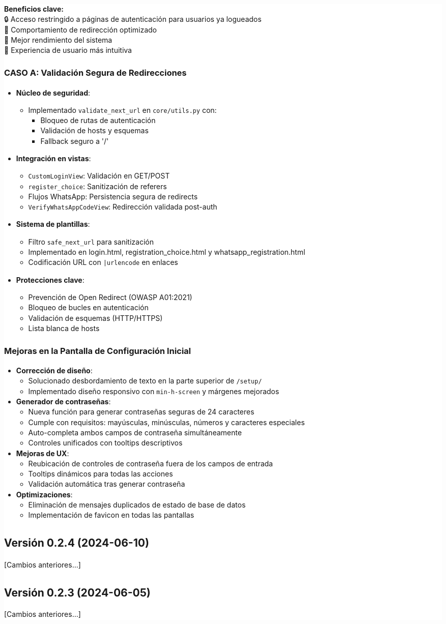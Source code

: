 **Beneficios clave:**  
🔒 Acceso restringido a páginas de autenticación para usuarios ya logueados  
🔄 Comportamiento de redirección optimizado  
🚀 Mejor rendimiento del sistema  
👤 Experiencia de usuario más intuitiva


### CASO A: Validación Segura de Redirecciones
- **Núcleo de seguridad**:
  - Implementado `validate_next_url` en `core/utils.py` con:
    - Bloqueo de rutas de autenticación
    - Validación de hosts y esquemas
    - Fallback seguro a '/'
  
- **Integración en vistas**:
  - `CustomLoginView`: Validación en GET/POST
  - `register_choice`: Sanitización de referers
  - Flujos WhatsApp: Persistencia segura de redirects
  - `VerifyWhatsAppCodeView`: Redirección validada post-auth

- **Sistema de plantillas**:
  - Filtro `safe_next_url` para sanitización
  - Implementado en login.html, registration_choice.html y whatsapp_registration.html
  - Codificación URL con `|urlencode` en enlaces

- **Protecciones clave**:
  - Prevención de Open Redirect (OWASP A01:2021)
  - Bloqueo de bucles en autenticación
  - Validación de esquemas (HTTP/HTTPS)
  - Lista blanca de hosts

### Mejoras en la Pantalla de Configuración Inicial
- **Corrección de diseño**: 
  - Solucionado desbordamiento de texto en la parte superior de `/setup/`
  - Implementado diseño responsivo con `min-h-screen` y márgenes mejorados
- **Generador de contraseñas**:
  - Nueva función para generar contraseñas seguras de 24 caracteres
  - Cumple con requisitos: mayúsculas, minúsculas, números y caracteres especiales
  - Auto-completa ambos campos de contraseña simultáneamente
  - Controles unificados con tooltips descriptivos
- **Mejoras de UX**:
  - Reubicación de controles de contraseña fuera de los campos de entrada
  - Tooltips dinámicos para todas las acciones
  - Validación automática tras generar contraseña
- **Optimizaciones**:
  - Eliminación de mensajes duplicados de estado de base de datos
  - Implementación de favicon en todas las pantallas

## Versión 0.2.4 (2024-06-10)
[Cambios anteriores...]

## Versión 0.2.3 (2024-06-05)
[Cambios anteriores...]

 